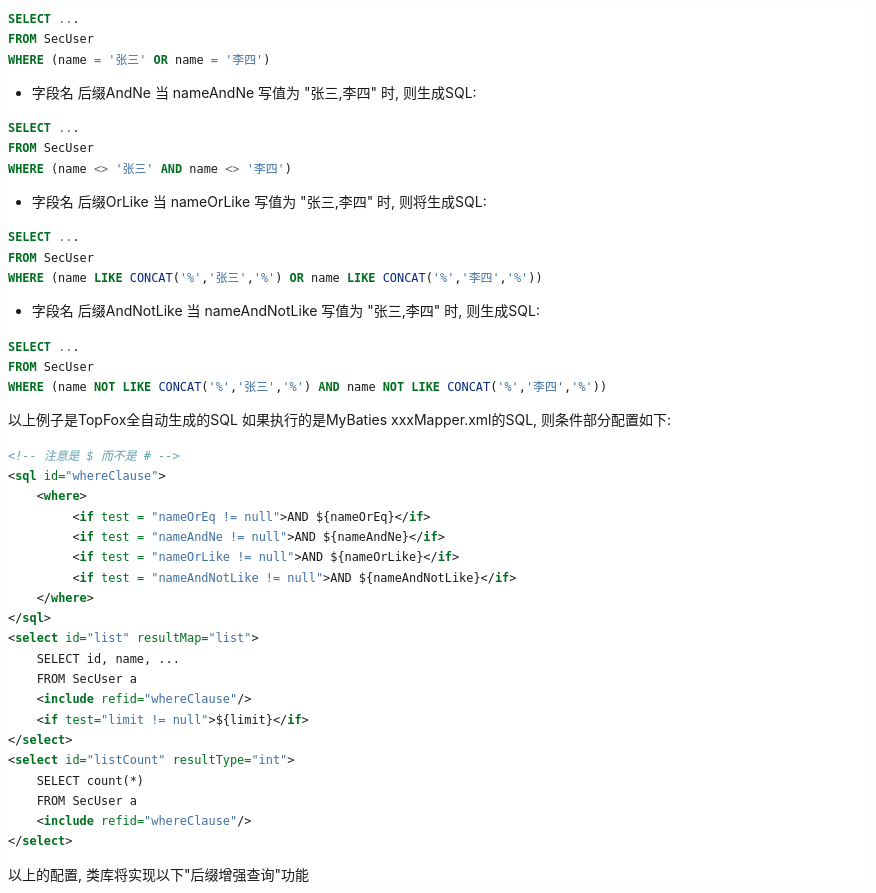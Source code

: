```sql
SELECT ...
FROM SecUser
WHERE (name = '张三' OR name = '李四')
```

- 字段名 后缀AndNe
当 nameAndNe 写值为 "张三,李四" 时, 则生成SQL:

```sql
SELECT ...
FROM SecUser
WHERE (name <> '张三' AND name <> '李四')
```
- 字段名 后缀OrLike
当 nameOrLike 写值为 "张三,李四" 时, 则将生成SQL:

```sql
SELECT ...
FROM SecUser
WHERE (name LIKE CONCAT('%','张三','%') OR name LIKE CONCAT('%','李四','%'))
```

- 字段名 后缀AndNotLike
当 nameAndNotLike 写值为 "张三,李四" 时, 则生成SQL:

```sql
SELECT ...
FROM SecUser
WHERE (name NOT LIKE CONCAT('%','张三','%') AND name NOT LIKE CONCAT('%','李四','%'))     
```

以上例子是TopFox全自动生成的SQL
如果执行的是MyBaties xxxMapper.xml的SQL, 则条件部分配置如下:

```xml
<!-- 注意是 $ 而不是 # -->
<sql id="whereClause">
    <where>
         <if test = "nameOrEq != null">AND ${nameOrEq}</if>
         <if test = "nameAndNe != null">AND ${nameAndNe}</if>
         <if test = "nameOrLike != null">AND ${nameOrLike}</if>
         <if test = "nameAndNotLike != null">AND ${nameAndNotLike}</if>
    </where>
</sql>
<select id="list" resultMap="list">
    SELECT id, name, ...
    FROM SecUser a
    <include refid="whereClause"/>
    <if test="limit != null">${limit}</if>
</select>
<select id="listCount" resultType="int">
    SELECT count(*)
    FROM SecUser a
    <include refid="whereClause"/>
</select>
```
以上的配置, 类库将实现以下"后缀增强查询"功能
